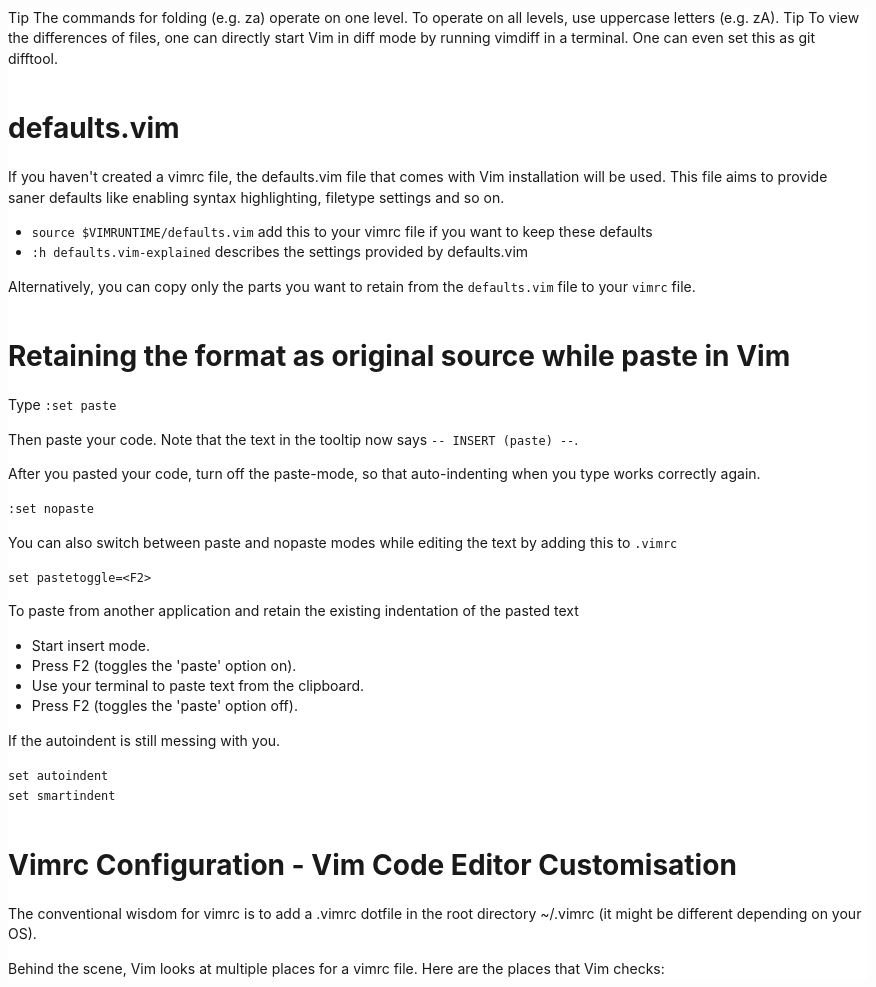 Tip The commands for folding (e.g. za) operate on one level. To operate on all levels, use uppercase letters (e.g. zA).
Tip To view the differences of files, one can directly start Vim in diff mode by running vimdiff in a terminal. One can even set this as git difftool.

# defaults.vim

If you haven't created a vimrc file, the defaults.vim file that comes with Vim installation will be used. This file aims to provide saner defaults like enabling syntax highlighting, filetype settings and so on.

- `source $VIMRUNTIME/defaults.vim` add this to your vimrc file if you want to keep these defaults
- `:h defaults.vim-explained` describes the settings provided by defaults.vim

Alternatively, you can copy only the parts you want to retain from the `defaults.vim` file to your `vimrc` file.

# Retaining the format as original source while paste in Vim

Type `:set paste`

Then paste your code. Note that the text in the tooltip now says `-- INSERT (paste) --`.

After you pasted your code, turn off the paste-mode, so that auto-indenting when you type works correctly again.

`:set nopaste`

You can also switch between paste and nopaste modes while editing the text by adding this to `.vimrc`

`set pastetoggle=<F2>`

To paste from another application and retain the existing indentation of the pasted text

- Start insert mode.
- Press F2 (toggles the 'paste' option on).
- Use your terminal to paste text from the clipboard.
- Press F2 (toggles the 'paste' option off).

If the autoindent is still messing with you.

```
set autoindent
set smartindent
```

# Vimrc Configuration - Vim Code Editor Customisation

The conventional wisdom for vimrc is to add a .vimrc dotfile in the root directory ~/.vimrc (it might be different depending on your OS).

Behind the scene, Vim looks at multiple places for a vimrc file. Here are the places that Vim checks:
